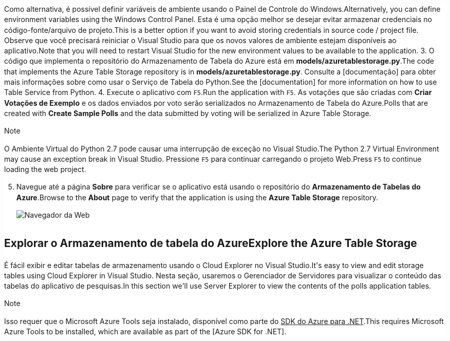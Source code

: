    <span data-ttu-id="d4920-157">Como alternativa, é possível definir variáveis de ambiente usando o Painel de Controle do Windows.</span><span class="sxs-lookup"><span data-stu-id="d4920-157">Alternatively, you can define environment variables using the Windows Control Panel.</span></span> <span data-ttu-id="d4920-158">Esta é uma opção melhor se desejar evitar armazenar credenciais no código-fonte/arquivo de projeto.</span><span class="sxs-lookup"><span data-stu-id="d4920-158">This is a better option if you want to avoid storing credentials in source code / project file.</span></span> <span data-ttu-id="d4920-159">Observe que você precisará reiniciar o Visual Studio para que os novos valores de ambiente estejam disponíveis ao aplicativo.</span><span class="sxs-lookup"><span data-stu-id="d4920-159">Note that you will need to restart Visual Studio for the new environment values to be available to the application.</span></span>
3. <span data-ttu-id="d4920-160">O código que implementa o repositório do Armazenamento de Tabela do Azure está em **models/azuretablestorage.py**.</span><span class="sxs-lookup"><span data-stu-id="d4920-160">The code that implements the Azure Table Storage repository is in **models/azuretablestorage.py**.</span></span> <span data-ttu-id="d4920-161">Consulte a [documentação] para obter mais informações sobre como usar o Serviço de Tabela do Python.</span><span class="sxs-lookup"><span data-stu-id="d4920-161">See the [documentation] for more information on how to use Table Service from Python.</span></span>
4. <span data-ttu-id="d4920-162">Execute o aplicativo com `F5`.</span><span class="sxs-lookup"><span data-stu-id="d4920-162">Run the application with `F5`.</span></span> <span data-ttu-id="d4920-163">As votações que são criadas com **Criar Votações de Exemplo** e os dados enviados por voto serão serializados no Armazenamento de Tabela do Azure.</span><span class="sxs-lookup"><span data-stu-id="d4920-163">Polls that are created with **Create Sample Polls** and the data submitted by voting will be serialized in Azure Table Storage.</span></span>
   
   > [!NOTE]
   > <span data-ttu-id="d4920-164">O Ambiente Virtual do Python 2.7 pode causar uma interrupção de exceção no Visual Studio.</span><span class="sxs-lookup"><span data-stu-id="d4920-164">The Python 2.7 Virtual Environment may cause an exception break in Visual Studio.</span></span>  <span data-ttu-id="d4920-165">Pressione `F5` para continuar carregando o projeto Web.</span><span class="sxs-lookup"><span data-stu-id="d4920-165">Press `F5` to continue loading the web project.</span></span>
   > 
   > 
5. <span data-ttu-id="d4920-166">Navegue até a página **Sobre** para verificar se o aplicativo está usando o repositório do **Armazenamento de Tabelas do Azure**.</span><span class="sxs-lookup"><span data-stu-id="d4920-166">Browse to the **About** page to verify that the application is using the **Azure Table Storage** repository.</span></span>
   
     ![Navegador da Web](./media/web-sites-python-ptvs-bottle-table-storage/PollsBottleAzureTableStorageAbout.png)

## <a name="explore-the-azure-table-storage"></a><span data-ttu-id="d4920-168">Explorar o Armazenamento de tabela do Azure</span><span class="sxs-lookup"><span data-stu-id="d4920-168">Explore the Azure Table Storage</span></span>
<span data-ttu-id="d4920-169">É fácil exibir e editar tabelas de armazenamento usando o Cloud Explorer no Visual Studio.</span><span class="sxs-lookup"><span data-stu-id="d4920-169">It's easy to view and edit storage tables using Cloud Explorer in Visual Studio.</span></span> <span data-ttu-id="d4920-170">Nesta seção, usaremos o Gerenciador de Servidores para visualizar o conteúdo das tabelas do aplicativo de pesquisas.</span><span class="sxs-lookup"><span data-stu-id="d4920-170">In this section we'll use Server Explorer to view the contents of the polls application tables.</span></span>

> [!NOTE]
> <span data-ttu-id="d4920-171">Isso requer que o Microsoft Azure Tools seja instalado, disponível como parte do [SDK do Azure para .NET].</span><span class="sxs-lookup"><span data-stu-id="d4920-171">This requires Microsoft Azure Tools to be installed, which are available as part of the [Azure SDK for .NET].</span></span>
> 
> 


[Python Developer Center]: /develop/python/
[Serviços de Nuvem do Azure]: ../cloud-services/cloud-services-python-ptvs.md
[Portal do Azure]: https://portal.azure.com
[SDK do Azure para .NET]: http://azure.microsoft.com/downloads/
[Python Tools para Visual Studio]: http://aka.ms/ptvs
[Ferramentas Python 2.2 para Visual Studio]: http://go.microsoft.com/fwlink/?LinkId=624025
[VSIX de amostra de Ferramentas Python 2.2 para Visual Studio]: http://go.microsoft.com/fwlink/?LinkId=624025
[Ferramentas do SDK do Azure para VS 2015]: http://go.microsoft.com/fwlink/?LinkId=518003
[Python 2.7 de 32 bits]: http://go.microsoft.com/fwlink/?LinkId=517190
[Python 3.4 de 32 bits]: http://go.microsoft.com/fwlink/?LinkId=517191
[Ferramentas Python para documentação do Visual Studio]: http://aka.ms/ptvsdocs
[Documentação do Bottle]: http://bottlepy.org/docs/dev/index.html
[Depuração remota no Microsoft Azure]: http://go.microsoft.com/fwlink/?LinkId=624026
[Projetos da Web]: http://go.microsoft.com/fwlink/?LinkId=624027
[Projetos do serviço de nuvem]: http://go.microsoft.com/fwlink/?LinkId=624028
[Armazenamento do Azure]: http://azure.microsoft.com/documentation/services/storage/
[SDK do Azure para Python]: https://github.com/Azure/azure-sdk-for-python
